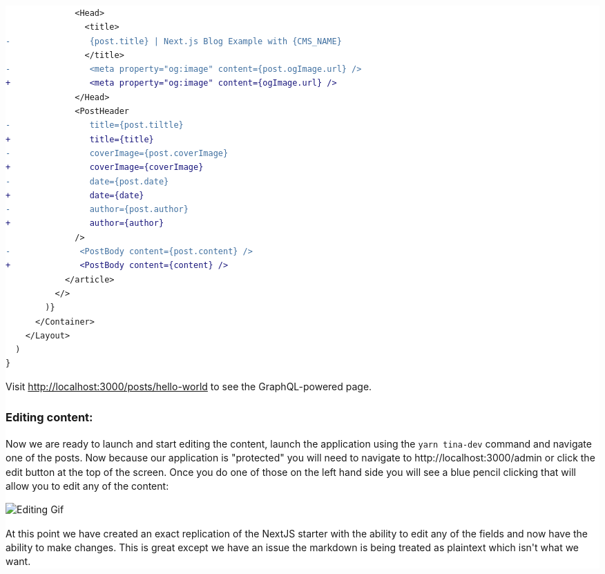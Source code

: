 ```diff
              <Head>
                <title>
-                {post.title} | Next.js Blog Example with {CMS_NAME}
                </title>
-                <meta property="og:image" content={post.ogImage.url} />
+                <meta property="og:image" content={ogImage.url} />
              </Head>
              <PostHeader
-                title={post.tiltle}
+                title={title}
-                coverImage={post.coverImage}
+                coverImage={coverImage}
-                date={post.date}
+                date={date}
-                author={post.author}
+                author={author}
              />
-              <PostBody content={post.content} />
+              <PostBody content={content} />
            </article>
          </>
        )}
      </Container>
    </Layout>
  )
}
```

Visit [http://localhost:3000/posts/hello-world](http://localhost:3000/posts/hello-world) to see the GraphQL-powered page.

### Editing content:

Now we are ready to launch and start editing the content, launch the application using the `yarn tina-dev` command and navigate one of the posts. Now because our application is "protected" you will need to navigate to http://localhost:3000/admin or click the edit button at the top of the screen. Once you do one of those on the left hand side you will see a blue pencil clicking that will allow you to edit any of the content:

![Editing Gif](/gif/editing_smaller.gif)

At this point we have created an exact replication of the NextJS starter with the ability to edit any of the fields and now have the ability to make changes. This is great except we have an issue the markdown is being treated as plaintext which isn't what we want.